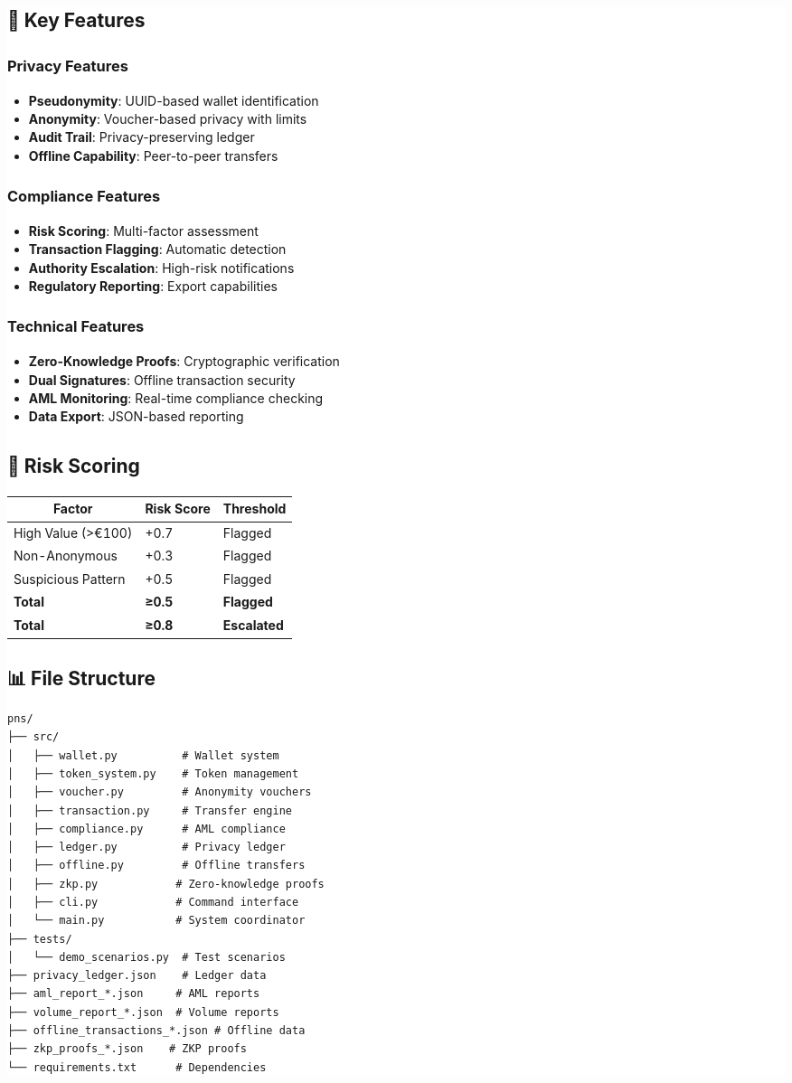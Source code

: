 ## 🔐 Key Features

### Privacy Features
- **Pseudonymity**: UUID-based wallet identification
- **Anonymity**: Voucher-based privacy with limits
- **Audit Trail**: Privacy-preserving ledger
- **Offline Capability**: Peer-to-peer transfers

### Compliance Features
- **Risk Scoring**: Multi-factor assessment
- **Transaction Flagging**: Automatic detection
- **Authority Escalation**: High-risk notifications
- **Regulatory Reporting**: Export capabilities

### Technical Features
- **Zero-Knowledge Proofs**: Cryptographic verification
- **Dual Signatures**: Offline transaction security
- **AML Monitoring**: Real-time compliance checking
- **Data Export**: JSON-based reporting

## 🚨 Risk Scoring

| Factor | Risk Score | Threshold |
|--------|------------|-----------|
| High Value (>€100) | +0.7 | Flagged |
| Non-Anonymous | +0.3 | Flagged |
| Suspicious Pattern | +0.5 | Flagged |
| **Total** | **≥0.5** | **Flagged** |
| **Total** | **≥0.8** | **Escalated** |

## 📊 File Structure

```
pns/
├── src/
│   ├── wallet.py          # Wallet system
│   ├── token_system.py    # Token management
│   ├── voucher.py         # Anonymity vouchers
│   ├── transaction.py     # Transfer engine
│   ├── compliance.py      # AML compliance
│   ├── ledger.py          # Privacy ledger
│   ├── offline.py         # Offline transfers
│   ├── zkp.py            # Zero-knowledge proofs
│   ├── cli.py            # Command interface
│   └── main.py           # System coordinator
├── tests/
│   └── demo_scenarios.py  # Test scenarios
├── privacy_ledger.json    # Ledger data
├── aml_report_*.json     # AML reports
├── volume_report_*.json  # Volume reports
├── offline_transactions_*.json # Offline data
├── zkp_proofs_*.json    # ZKP proofs
└── requirements.txt      # Dependencies
```
